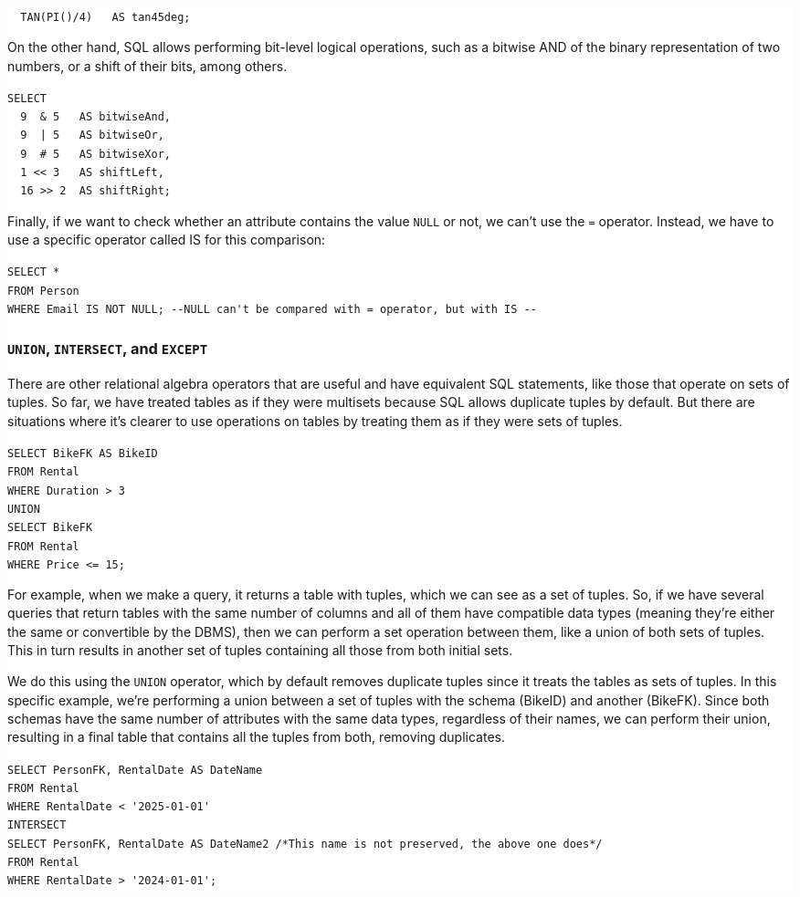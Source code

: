 ```pgsql
  TAN(PI()/4)   AS tan45deg;
```

On the other hand, SQL allows performing bit-level logical operations, such as a bitwise AND of the binary representation of two numbers, or a shift of their bits, among others.

```pgsql
SELECT
  9  & 5   AS bitwiseAnd,
  9  | 5   AS bitwiseOr,
  9  # 5   AS bitwiseXor,
  1 << 3   AS shiftLeft,
  16 >> 2  AS shiftRight;
```

Finally, if we want to check whether an attribute contains the value `NULL` or not, we can’t use the `=` operator. Instead, we have to use a specific operator called IS for this comparison:

```pgsql
SELECT * 
FROM Person 
WHERE Email IS NOT NULL; --NULL can't be compared with = operator, but with IS --
```

### `UNION`, `INTERSECT`, and `EXCEPT`

There are other relational algebra operators that are useful and have equivalent SQL statements, like those that operate on sets of tuples. So far, we have treated tables as if they were multisets because SQL allows duplicate tuples by default. But there are situations where it’s clearer to use operations on tables by treating them as if they were sets of tuples.

```pgsql
SELECT BikeFK AS BikeID 
FROM Rental 
WHERE Duration > 3 
UNION 
SELECT BikeFK 
FROM Rental 
WHERE Price <= 15;
```

For example, when we make a query, it returns a table with tuples, which we can see as a set of tuples. So, if we have several queries that return tables with the same number of columns and all of them have compatible data types (meaning they’re either the same or convertible by the DBMS), then we can perform a set operation between them, like a union of both sets of tuples. This in turn results in another set of tuples containing all those from both initial sets.

We do this using the `UNION` operator, which by default removes duplicate tuples since it treats the tables as sets of tuples. In this specific example, we’re performing a union between a set of tuples with the schema (BikeID) and another (BikeFK). Since both schemas have the same number of attributes with the same data types, regardless of their names, we can perform their union, resulting in a final table that contains all the tuples from both, removing duplicates.

```pgsql
SELECT PersonFK, RentalDate AS DateName 
FROM Rental 
WHERE RentalDate < '2025-01-01' 
INTERSECT 
SELECT PersonFK, RentalDate AS DateName2 /*This name is not preserved, the above one does*/ 
FROM Rental 
WHERE RentalDate > '2024-01-01';
```

